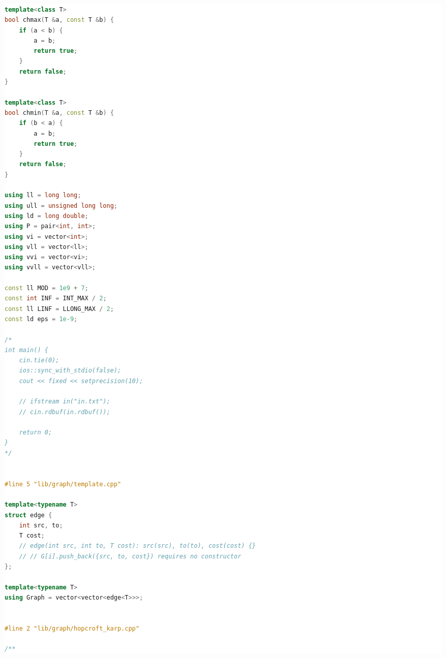 ```cpp
template<class T>
bool chmax(T &a, const T &b) {
    if (a < b) {
        a = b;
        return true;
    }
    return false;
}

template<class T>
bool chmin(T &a, const T &b) {
    if (b < a) {
        a = b;
        return true;
    }
    return false;
}

using ll = long long;
using ull = unsigned long long;
using ld = long double;
using P = pair<int, int>;
using vi = vector<int>;
using vll = vector<ll>;
using vvi = vector<vi>;
using vvll = vector<vll>;

const ll MOD = 1e9 + 7;
const int INF = INT_MAX / 2;
const ll LINF = LLONG_MAX / 2;
const ld eps = 1e-9;

/*
int main() {
    cin.tie(0);
    ios::sync_with_stdio(false);
    cout << fixed << setprecision(10);

    // ifstream in("in.txt");
    // cin.rdbuf(in.rdbuf());

    return 0;
}
*/


#line 5 "lib/graph/template.cpp"

template<typename T>
struct edge {
    int src, to;
    T cost;
    // edge(int src, int to, T cost): src(src), to(to), cost(cost) {}
    // // G[i].push_back({src, to, cost}) requires no constructor
};

template<typename T>
using Graph = vector<vector<edge<T>>>;


#line 2 "lib/graph/hopcroft_karp.cpp"

/**
```